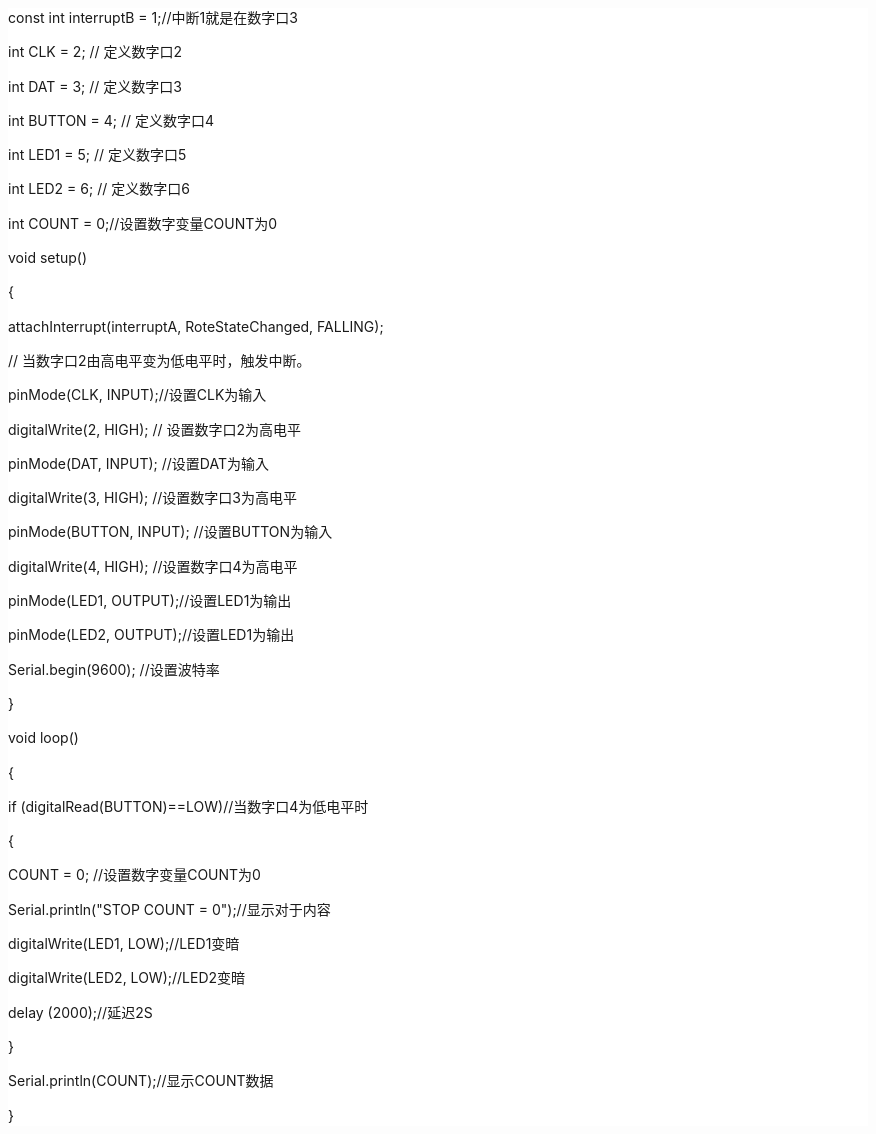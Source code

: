 const int interruptB = 1;//中断1就是在数字口3

int CLK = 2; // 定义数字口2

int DAT = 3; // 定义数字口3

int BUTTON = 4; // 定义数字口4

int LED1 = 5; // 定义数字口5

int LED2 = 6; // 定义数字口6

int COUNT = 0;//设置数字变量COUNT为0

void setup()

{

attachInterrupt(interruptA, RoteStateChanged, FALLING);

// 当数字口2由高电平变为低电平时，触发中断。

pinMode(CLK, INPUT);//设置CLK为输入

digitalWrite(2, HIGH); // 设置数字口2为高电平

pinMode(DAT, INPUT); //设置DAT为输入

digitalWrite(3, HIGH); //设置数字口3为高电平

pinMode(BUTTON, INPUT); //设置BUTTON为输入

digitalWrite(4, HIGH); //设置数字口4为高电平

pinMode(LED1, OUTPUT);//设置LED1为输出

pinMode(LED2, OUTPUT);//设置LED1为输出

Serial.begin(9600); //设置波特率

}

void loop()

{

if (digitalRead(BUTTON)==LOW)//当数字口4为低电平时

{

COUNT = 0; //设置数字变量COUNT为0

Serial.println("STOP COUNT = 0");//显示对于内容

digitalWrite(LED1, LOW);//LED1变暗

digitalWrite(LED2, LOW);//LED2变暗

delay (2000);//延迟2S

}

Serial.println(COUNT);//显示COUNT数据

}
